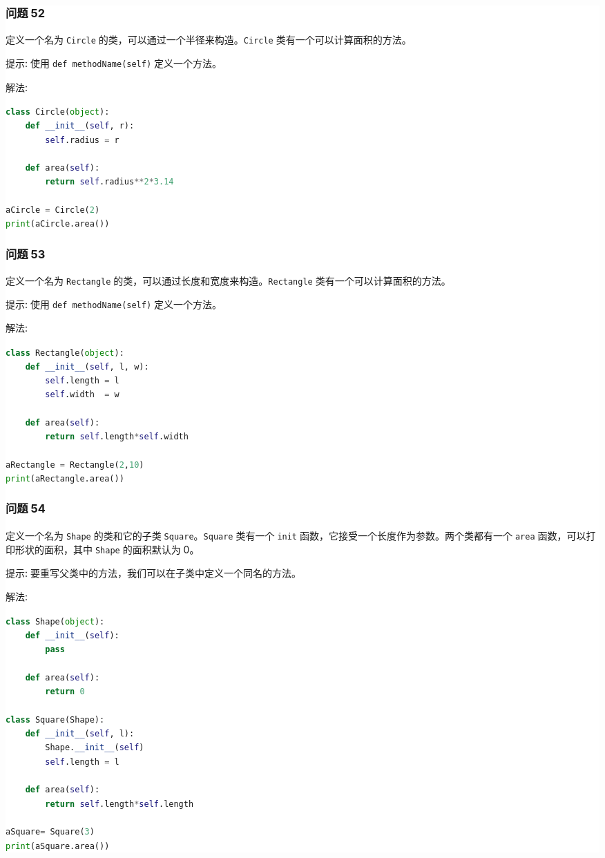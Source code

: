 ### 问题 52
定义一个名为 `Circle` 的类，可以通过一个半径来构造。`Circle` 类有一个可以计算面积的方法。

提示:
使用 `def methodName(self)` 定义一个方法。

解法:
```python
class Circle(object):
    def __init__(self, r):
        self.radius = r

    def area(self):
        return self.radius**2*3.14

aCircle = Circle(2)
print(aCircle.area())
```

### 问题 53
定义一个名为 `Rectangle` 的类，可以通过长度和宽度来构造。`Rectangle` 类有一个可以计算面积的方法。

提示:
使用 `def methodName(self)` 定义一个方法。

解法:
```python
class Rectangle(object):
    def __init__(self, l, w):
        self.length = l
        self.width  = w

    def area(self):
        return self.length*self.width

aRectangle = Rectangle(2,10)
print(aRectangle.area())
```

### 问题 54
定义一个名为 `Shape` 的类和它的子类 `Square`。`Square` 类有一个 `init` 函数，它接受一个长度作为参数。两个类都有一个 `area` 函数，可以打印形状的面积，其中 `Shape` 的面积默认为 0。

提示:
要重写父类中的方法，我们可以在子类中定义一个同名的方法。

解法:
```python
class Shape(object):
    def __init__(self):
        pass

    def area(self):
        return 0

class Square(Shape):
    def __init__(self, l):
        Shape.__init__(self)
        self.length = l

    def area(self):
        return self.length*self.length

aSquare= Square(3)
print(aSquare.area())
```
